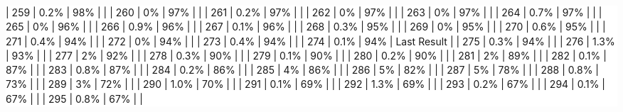 | 259 | 0.2% | 98% |  |
| 260 | 0% | 97% |  |
| 261 | 0.2% | 97% |  |
| 262 | 0% | 97% |  |
| 263 | 0% | 97% |  |
| 264 | 0.7% | 97% |  |
| 265 | 0% | 96% |  |
| 266 | 0.9% | 96% |  |
| 267 | 0.1% | 96% |  |
| 268 | 0.3% | 95% |  |
| 269 | 0% | 95% |  |
| 270 | 0.6% | 95% |  |
| 271 | 0.4% | 94% |  |
| 272 | 0% | 94% |  |
| 273 | 0.4% | 94% |  |
| 274 | 0.1% | 94% | Last Result |
| 275 | 0.3% | 94% |  |
| 276 | 1.3% | 93% |  |
| 277 | 2% | 92% |  |
| 278 | 0.3% | 90% |  |
| 279 | 0.1% | 90% |  |
| 280 | 0.2% | 90% |  |
| 281 | 2% | 89% |  |
| 282 | 0.1% | 87% |  |
| 283 | 0.8% | 87% |  |
| 284 | 0.2% | 86% |  |
| 285 | 4% | 86% |  |
| 286 | 5% | 82% |  |
| 287 | 5% | 78% |  |
| 288 | 0.8% | 73% |  |
| 289 | 3% | 72% |  |
| 290 | 1.0% | 70% |  |
| 291 | 0.1% | 69% |  |
| 292 | 1.3% | 69% |  |
| 293 | 0.2% | 67% |  |
| 294 | 0.1% | 67% |  |
| 295 | 0.8% | 67% |  |